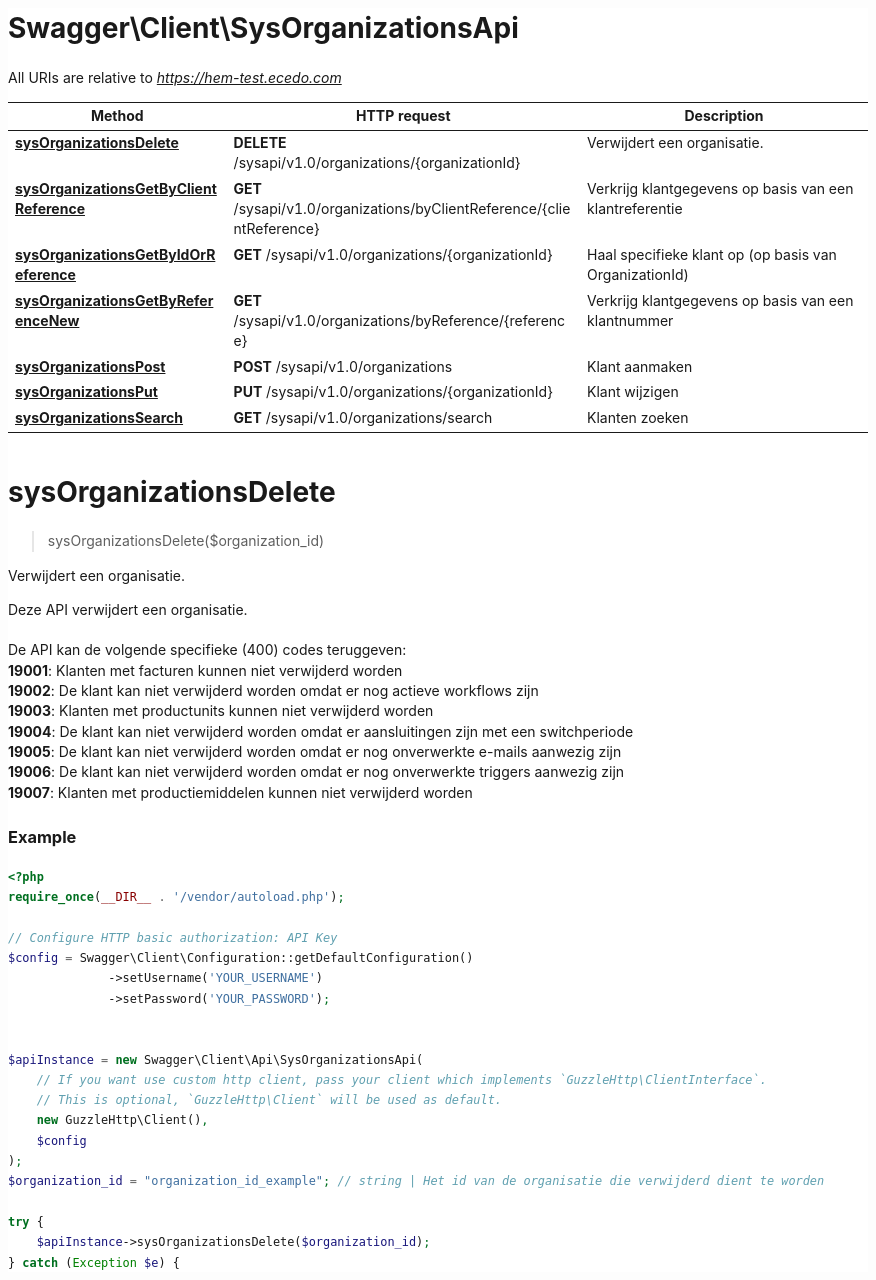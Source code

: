 # Swagger\Client\SysOrganizationsApi

All URIs are relative to *https://hem-test.ecedo.com*

Method | HTTP request | Description
------------- | ------------- | -------------
[**sysOrganizationsDelete**](SysOrganizationsApi.md#sysOrganizationsDelete) | **DELETE** /sysapi/v1.0/organizations/{organizationId} | Verwijdert een organisatie.
[**sysOrganizationsGetByClientReference**](SysOrganizationsApi.md#sysOrganizationsGetByClientReference) | **GET** /sysapi/v1.0/organizations/byClientReference/{clientReference} | Verkrijg klantgegevens op basis van een klantreferentie
[**sysOrganizationsGetByIdOrReference**](SysOrganizationsApi.md#sysOrganizationsGetByIdOrReference) | **GET** /sysapi/v1.0/organizations/{organizationId} | Haal specifieke klant op (op basis van OrganizationId)
[**sysOrganizationsGetByReferenceNew**](SysOrganizationsApi.md#sysOrganizationsGetByReferenceNew) | **GET** /sysapi/v1.0/organizations/byReference/{reference} | Verkrijg klantgegevens op basis van een klantnummer
[**sysOrganizationsPost**](SysOrganizationsApi.md#sysOrganizationsPost) | **POST** /sysapi/v1.0/organizations | Klant aanmaken
[**sysOrganizationsPut**](SysOrganizationsApi.md#sysOrganizationsPut) | **PUT** /sysapi/v1.0/organizations/{organizationId} | Klant wijzigen
[**sysOrganizationsSearch**](SysOrganizationsApi.md#sysOrganizationsSearch) | **GET** /sysapi/v1.0/organizations/search | Klanten zoeken


# **sysOrganizationsDelete**
> sysOrganizationsDelete($organization_id)

Verwijdert een organisatie.

Deze API verwijdert een organisatie.<br /><br />  De API kan de volgende specifieke (400) codes teruggeven:<br />  **19001**: Klanten met facturen kunnen niet verwijderd worden<br />  **19002**: De klant kan niet verwijderd worden omdat er nog actieve workflows zijn<br />  **19003**: Klanten met productunits kunnen niet verwijderd worden<br />  **19004**: De klant kan niet verwijderd worden omdat er aansluitingen zijn met een switchperiode<br />  **19005**: De klant kan niet verwijderd worden omdat er nog onverwerkte e-mails aanwezig zijn<br />  **19006**: De klant kan niet verwijderd worden omdat er nog onverwerkte triggers aanwezig zijn<br />  **19007**: Klanten met productiemiddelen kunnen niet verwijderd worden<br />

### Example
```php
<?php
require_once(__DIR__ . '/vendor/autoload.php');

// Configure HTTP basic authorization: API Key
$config = Swagger\Client\Configuration::getDefaultConfiguration()
              ->setUsername('YOUR_USERNAME')
              ->setPassword('YOUR_PASSWORD');


$apiInstance = new Swagger\Client\Api\SysOrganizationsApi(
    // If you want use custom http client, pass your client which implements `GuzzleHttp\ClientInterface`.
    // This is optional, `GuzzleHttp\Client` will be used as default.
    new GuzzleHttp\Client(),
    $config
);
$organization_id = "organization_id_example"; // string | Het id van de organisatie die verwijderd dient te worden

try {
    $apiInstance->sysOrganizationsDelete($organization_id);
} catch (Exception $e) {
```